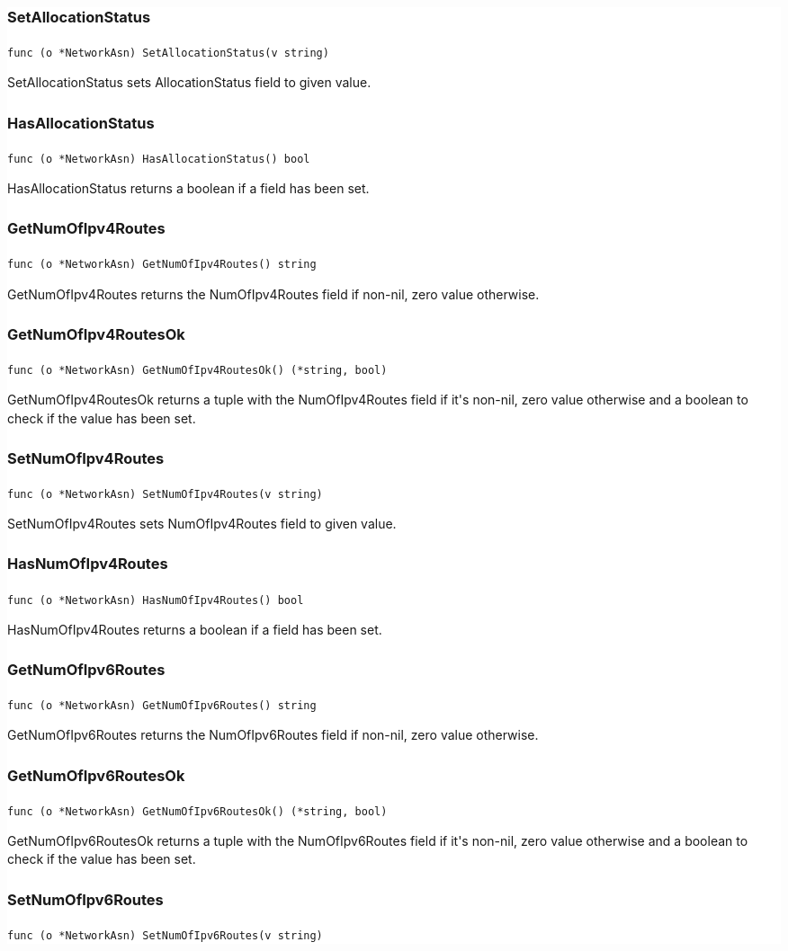 ### SetAllocationStatus

`func (o *NetworkAsn) SetAllocationStatus(v string)`

SetAllocationStatus sets AllocationStatus field to given value.

### HasAllocationStatus

`func (o *NetworkAsn) HasAllocationStatus() bool`

HasAllocationStatus returns a boolean if a field has been set.

### GetNumOfIpv4Routes

`func (o *NetworkAsn) GetNumOfIpv4Routes() string`

GetNumOfIpv4Routes returns the NumOfIpv4Routes field if non-nil, zero value otherwise.

### GetNumOfIpv4RoutesOk

`func (o *NetworkAsn) GetNumOfIpv4RoutesOk() (*string, bool)`

GetNumOfIpv4RoutesOk returns a tuple with the NumOfIpv4Routes field if it's non-nil, zero value otherwise
and a boolean to check if the value has been set.

### SetNumOfIpv4Routes

`func (o *NetworkAsn) SetNumOfIpv4Routes(v string)`

SetNumOfIpv4Routes sets NumOfIpv4Routes field to given value.

### HasNumOfIpv4Routes

`func (o *NetworkAsn) HasNumOfIpv4Routes() bool`

HasNumOfIpv4Routes returns a boolean if a field has been set.

### GetNumOfIpv6Routes

`func (o *NetworkAsn) GetNumOfIpv6Routes() string`

GetNumOfIpv6Routes returns the NumOfIpv6Routes field if non-nil, zero value otherwise.

### GetNumOfIpv6RoutesOk

`func (o *NetworkAsn) GetNumOfIpv6RoutesOk() (*string, bool)`

GetNumOfIpv6RoutesOk returns a tuple with the NumOfIpv6Routes field if it's non-nil, zero value otherwise
and a boolean to check if the value has been set.

### SetNumOfIpv6Routes

`func (o *NetworkAsn) SetNumOfIpv6Routes(v string)`
